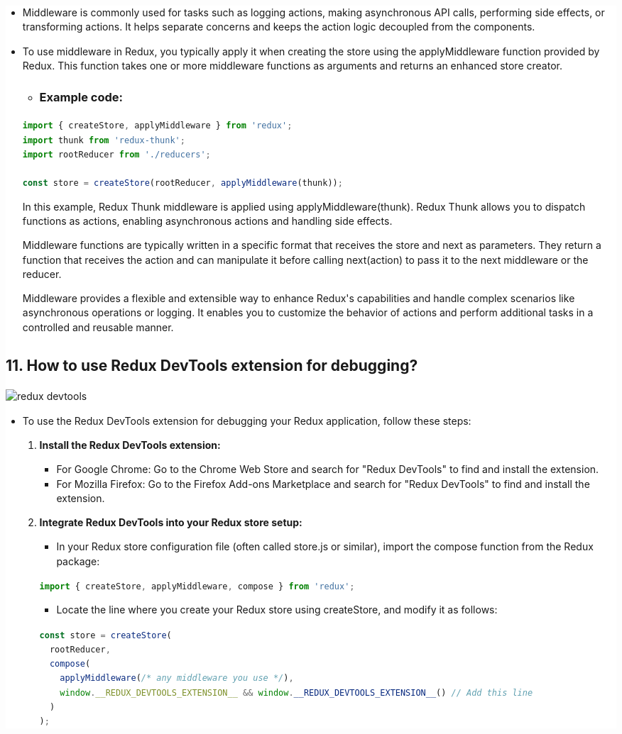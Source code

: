 - Middleware is commonly used for tasks such as logging actions, making asynchronous API calls, performing side effects, or transforming actions. It helps separate concerns and keeps the action logic decoupled from the components.

- To use middleware in Redux, you typically apply it when creating the store using the applyMiddleware function provided by Redux. This function takes one or more middleware functions as arguments and returns an enhanced store creator.

     - ### **Example code:**

     ```javascript
     import { createStore, applyMiddleware } from 'redux';
     import thunk from 'redux-thunk';
     import rootReducer from './reducers';

     const store = createStore(rootReducer, applyMiddleware(thunk));
     ```

     In this example, Redux Thunk middleware is applied using applyMiddleware(thunk). Redux Thunk allows you to dispatch functions as actions, enabling asynchronous actions and handling side effects.

     Middleware functions are typically written in a specific format that receives the store and next as parameters. They return a function that receives the action and can manipulate it before calling next(action) to pass it to the next middleware or the reducer.

     Middleware provides a flexible and extensible way to enhance Redux's capabilities and handle complex scenarios like asynchronous operations or logging. It enables you to customize the behavior of actions and perform additional tasks in a controlled and reusable manner.



## 11. How to use Redux DevTools extension for debugging?

![redux devtools](https://github.com/Atanu8250/Playo/assets/94675329/e38892bd-e5ed-4b89-8b91-538eedfe8ac3)

- To use the Redux DevTools extension for debugging your Redux application, follow these steps:

     1. **Install the Redux DevTools extension:**
          - For Google Chrome: Go to the Chrome Web Store and search for "Redux DevTools" to find and install the extension.
          - For Mozilla Firefox: Go to the Firefox Add-ons Marketplace and search for "Redux DevTools" to find and install the extension.

     2. **Integrate Redux DevTools into your Redux store setup:**
          - In your Redux store configuration file (often called store.js or similar), import the compose function from the Redux package:
          
          ```javascript
          import { createStore, applyMiddleware, compose } from 'redux';
          ```
          - Locate the line where you create your Redux store using createStore, and modify it as follows:

          ```javascript
          const store = createStore(
            rootReducer,
            compose(
              applyMiddleware(/* any middleware you use */),
              window.__REDUX_DEVTOOLS_EXTENSION__ && window.__REDUX_DEVTOOLS_EXTENSION__() // Add this line
            )
          );
          ```
